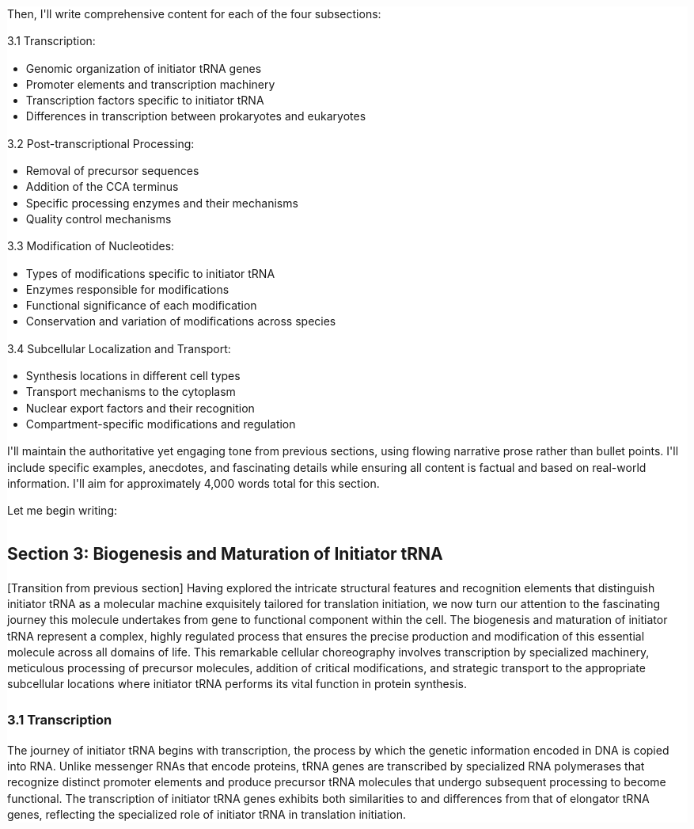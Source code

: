 Then, I'll write comprehensive content for each of the four subsections:

3.1 Transcription:
- Genomic organization of initiator tRNA genes
- Promoter elements and transcription machinery
- Transcription factors specific to initiator tRNA
- Differences in transcription between prokaryotes and eukaryotes

3.2 Post-transcriptional Processing:
- Removal of precursor sequences
- Addition of the CCA terminus
- Specific processing enzymes and their mechanisms
- Quality control mechanisms

3.3 Modification of Nucleotides:
- Types of modifications specific to initiator tRNA
- Enzymes responsible for modifications
- Functional significance of each modification
- Conservation and variation of modifications across species

3.4 Subcellular Localization and Transport:
- Synthesis locations in different cell types
- Transport mechanisms to the cytoplasm
- Nuclear export factors and their recognition
- Compartment-specific modifications and regulation

I'll maintain the authoritative yet engaging tone from previous sections, using flowing narrative prose rather than bullet points. I'll include specific examples, anecdotes, and fascinating details while ensuring all content is factual and based on real-world information. I'll aim for approximately 4,000 words total for this section.

Let me begin writing:

## Section 3: Biogenesis and Maturation of Initiator tRNA

[Transition from previous section]
Having explored the intricate structural features and recognition elements that distinguish initiator tRNA as a molecular machine exquisitely tailored for translation initiation, we now turn our attention to the fascinating journey this molecule undertakes from gene to functional component within the cell. The biogenesis and maturation of initiator tRNA represent a complex, highly regulated process that ensures the precise production and modification of this essential molecule across all domains of life. This remarkable cellular choreography involves transcription by specialized machinery, meticulous processing of precursor molecules, addition of critical modifications, and strategic transport to the appropriate subcellular locations where initiator tRNA performs its vital function in protein synthesis.

### 3.1 Transcription

The journey of initiator tRNA begins with transcription, the process by which the genetic information encoded in DNA is copied into RNA. Unlike messenger RNAs that encode proteins, tRNA genes are transcribed by specialized RNA polymerases that recognize distinct promoter elements and produce precursor tRNA molecules that undergo subsequent processing to become functional. The transcription of initiator tRNA genes exhibits both similarities to and differences from that of elongator tRNA genes, reflecting the specialized role of initiator tRNA in translation initiation.
